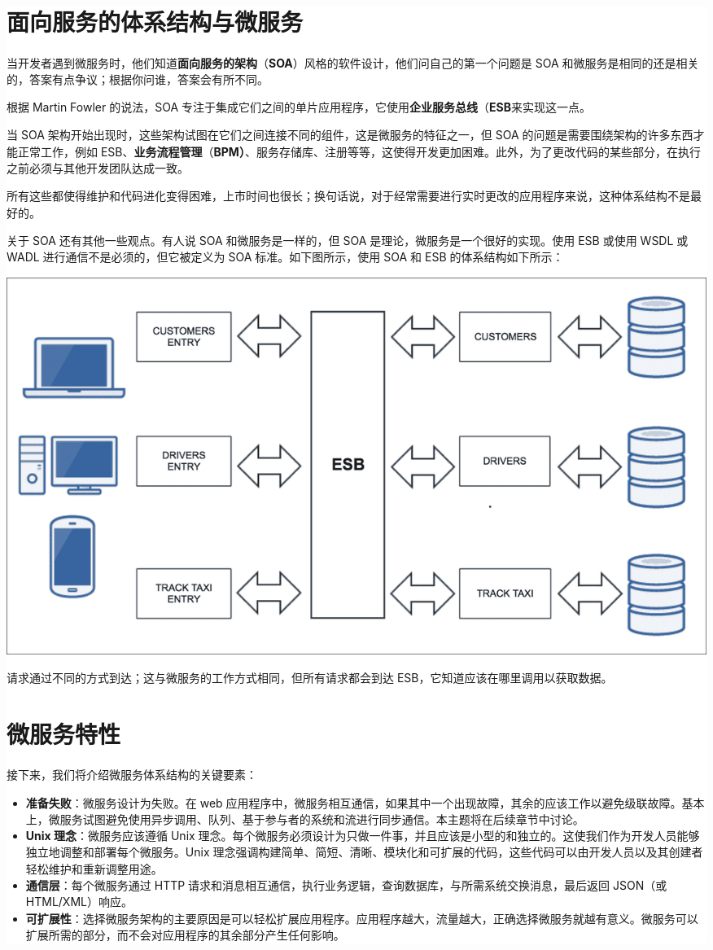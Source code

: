 # 面向服务的体系结构与微服务

当开发者遇到微服务时，他们知道**面向服务的架构**（**SOA**）风格的软件设计，他们问自己的第一个问题是 SOA 和微服务是相同的还是相关的，答案有点争议；根据你问谁，答案会有所不同。

根据 Martin Fowler 的说法，SOA 专注于集成它们之间的单片应用程序，它使用**企业服务总线**（**ESB**来实现这一点。

当 SOA 架构开始出现时，这些架构试图在它们之间连接不同的组件，这是微服务的特征之一，但 SOA 的问题是需要围绕架构的许多东西才能正常工作，例如 ESB、**业务流程管理**（**BPM）**、服务存储库、注册等等，这使得开发更加困难。此外，为了更改代码的某些部分，在执行之前必须与其他开发团队达成一致。

所有这些都使得维护和代码进化变得困难，上市时间也很长；换句话说，对于经常需要进行实时更改的应用程序来说，这种体系结构不是最好的。

关于 SOA 还有其他一些观点。有人说 SOA 和微服务是一样的，但 SOA 是理论，微服务是一个很好的实现。使用 ESB 或使用 WSDL 或 WADL 进行通信不是必须的，但它被定义为 SOA 标准。如下图所示，使用 SOA 和 ESB 的体系结构如下所示：

![Service Oriented Architectures versus microservices](img/image_00_006.jpg)

请求通过不同的方式到达；这与微服务的工作方式相同，但所有请求都会到达 ESB，它知道应该在哪里调用以获取数据。

# 微服务特性

接下来，我们将介绍微服务体系结构的关键要素：

*   **准备失败**：微服务设计为失败。在 web 应用程序中，微服务相互通信，如果其中一个出现故障，其余的应该工作以避免级联故障。基本上，微服务试图避免使用异步调用、队列、基于参与者的系统和流进行同步通信。本主题将在后续章节中讨论。
*   **Unix 理念**：微服务应该遵循 Unix 理念。每个微服务必须设计为只做一件事，并且应该是小型的和独立的。这使我们作为开发人员能够独立地调整和部署每个微服务。Unix 理念强调构建简单、简短、清晰、模块化和可扩展的代码，这些代码可以由开发人员以及其创建者轻松维护和重新调整用途。
*   **通信层**：每个微服务通过 HTTP 请求和消息相互通信，执行业务逻辑，查询数据库，与所需系统交换消息，最后返回 JSON（或 HTML/XML）响应。
*   **可扩展性**：选择微服务架构的主要原因是可以轻松扩展应用程序。应用程序越大，流量越大，正确选择微服务就越有意义。微服务可以扩展所需的部分，而不会对应用程序的其余部分产生任何影响。
